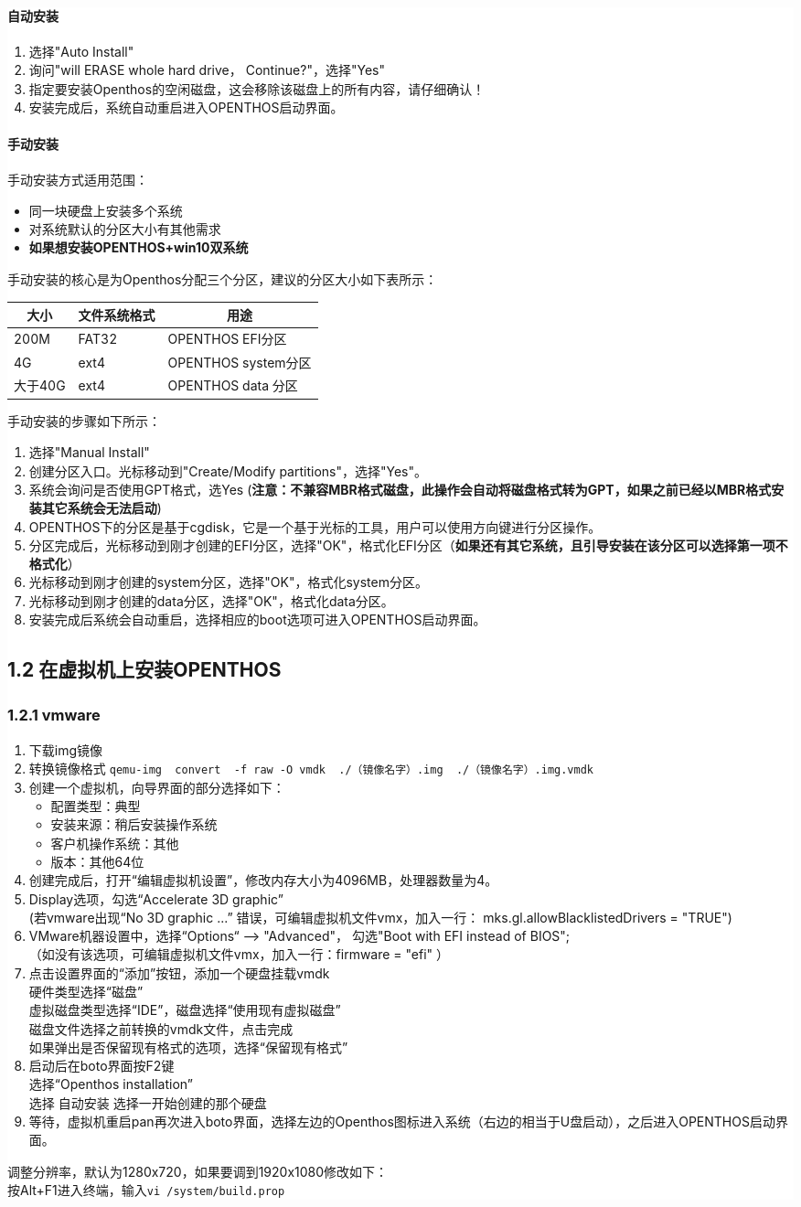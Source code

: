 #### 自动安装

1. 选择"Auto Install"
2. 询问"will ERASE whole hard drive， Continue?"，选择"Yes"  
3. 指定要安装Openthos的空闲磁盘，这会移除该磁盘上的所有内容，请仔细确认！
4. 安装完成后，系统自动重启进入OPENTHOS启动界面。

#### 手动安装

手动安装方式适用范围：  

- 同一块硬盘上安装多个系统
- 对系统默认的分区大小有其他需求
- **如果想安装OPENTHOS+win10双系统**  

手动安装的核心是为Openthos分配三个分区，建议的分区大小如下表所示：

| 大小    | 文件系统格式 | 用途                |
| ------- | ------------ | ------------------- |
| 200M    | FAT32        | OPENTHOS EFI分区    |
| 4G      | ext4         | OPENTHOS system分区 |
| 大于40G | ext4         | OPENTHOS data 分区  |

手动安装的步骤如下所示：

1. 选择"Manual Install"
2. 创建分区入口。光标移动到"Create/Modify partitions"，选择"Yes"。
3. 系统会询问是否使用GPT格式，选Yes (**注意：不兼容MBR格式磁盘，此操作会自动将磁盘格式转为GPT，如果之前已经以MBR格式安装其它系统会无法启动**)
4. OPENTHOS下的分区是基于cgdisk，它是一个基于光标的工具，用户可以使用方向键进行分区操作。
5.  分区完成后，光标移动到刚才创建的EFI分区，选择"OK"，格式化EFI分区（**如果还有其它系统，且引导安装在该分区可以选择第一项不格式化**）
6. 光标移动到刚才创建的system分区，选择"OK"，格式化system分区。
7. 光标移动到刚才创建的data分区，选择"OK"，格式化data分区。
8. 安装完成后系统会自动重启，选择相应的boot选项可进入OPENTHOS启动界面。 

## 1.2 在虚拟机上安装OPENTHOS

### 1.2.1 vmware

1. 下载img镜像
2. 转换镜像格式
   ```qemu-img  convert  -f raw -O vmdk  ./（镜像名字）.img  ./（镜像名字）.img.vmdk```
3. 创建一个虚拟机，向导界面的部分选择如下：
   - 配置类型：典型   
   - 安装来源：稍后安装操作系统   
   - 客户机操作系统：其他   
   - 版本：其他64位   
4. 创建完成后，打开“编辑虚拟机设置”，修改内存大小为4096MB，处理器数量为4。  
5. Display选项，勾选“Accelerate 3D graphic”  
   (若vmware出现“No 3D graphic ...” 错误，可编辑虚拟机文件vmx，加入一行： mks.gl.allowBlacklistedDrivers = "TRUE")  
6. VMware机器设置中，选择“Options“ --> "Advanced"， 勾选"Boot with EFI instead of BIOS";  
   （如没有该选项，可编辑虚拟机文件vmx，加入一行：firmware = "efi" ）  
7. 点击设置界面的“添加”按钮，添加一个硬盘挂载vmdk  
   硬件类型选择“磁盘”  
   虚拟磁盘类型选择“IDE”，磁盘选择“使用现有虚拟磁盘”   
   磁盘文件选择之前转换的vmdk文件，点击完成   
   如果弹出是否保留现有格式的选项，选择“保留现有格式”  
8. 启动后在boto界面按F2键  
   选择“Openthos installation”  
   选择 自动安装 
   选择一开始创建的那个硬盘  
9. 等待，虚拟机重启pan再次进入boto界面，选择左边的Openthos图标进入系统（右边的相当于U盘启动），之后进入OPENTHOS启动界面。  

调整分辨率，默认为1280x720，如果要调到1920x1080修改如下：  
按Alt+F1进入终端，输入```vi /system/build.prop```  
   ```